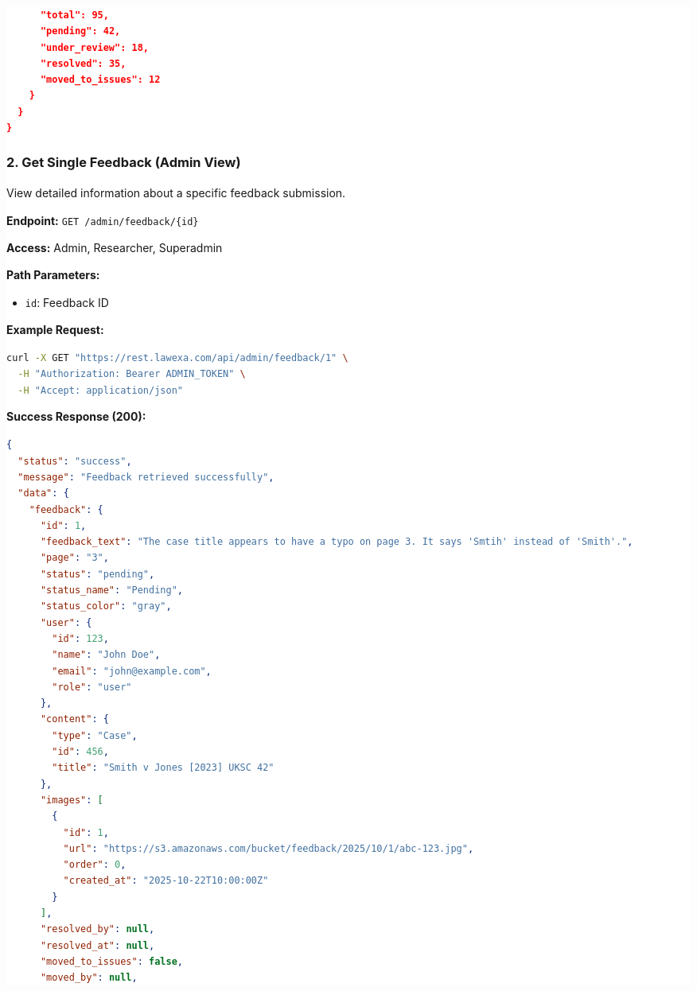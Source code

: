 ```json
      "total": 95,
      "pending": 42,
      "under_review": 18,
      "resolved": 35,
      "moved_to_issues": 12
    }
  }
}
```

### 2. Get Single Feedback (Admin View)

View detailed information about a specific feedback submission.

**Endpoint:** `GET /admin/feedback/{id}`

**Access:** Admin, Researcher, Superadmin

**Path Parameters:**
- `id`: Feedback ID

**Example Request:**

```bash
curl -X GET "https://rest.lawexa.com/api/admin/feedback/1" \
  -H "Authorization: Bearer ADMIN_TOKEN" \
  -H "Accept: application/json"
```

**Success Response (200):**
```json
{
  "status": "success",
  "message": "Feedback retrieved successfully",
  "data": {
    "feedback": {
      "id": 1,
      "feedback_text": "The case title appears to have a typo on page 3. It says 'Smtih' instead of 'Smith'.",
      "page": "3",
      "status": "pending",
      "status_name": "Pending",
      "status_color": "gray",
      "user": {
        "id": 123,
        "name": "John Doe",
        "email": "john@example.com",
        "role": "user"
      },
      "content": {
        "type": "Case",
        "id": 456,
        "title": "Smith v Jones [2023] UKSC 42"
      },
      "images": [
        {
          "id": 1,
          "url": "https://s3.amazonaws.com/bucket/feedback/2025/10/1/abc-123.jpg",
          "order": 0,
          "created_at": "2025-10-22T10:00:00Z"
        }
      ],
      "resolved_by": null,
      "resolved_at": null,
      "moved_to_issues": false,
      "moved_by": null,
```